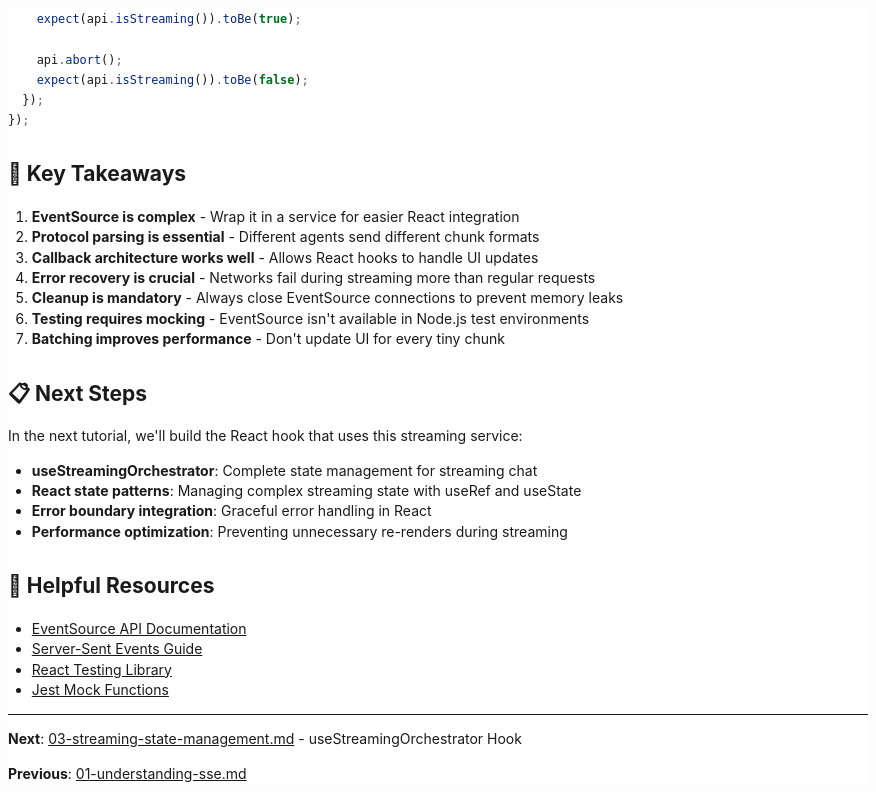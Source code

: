 ```typescript
    expect(api.isStreaming()).toBe(true);
    
    api.abort();
    expect(api.isStreaming()).toBe(false);
  });
});
```

## 🎯 **Key Takeaways**

1. **EventSource is complex** - Wrap it in a service for easier React integration
2. **Protocol parsing is essential** - Different agents send different chunk formats
3. **Callback architecture works well** - Allows React hooks to handle UI updates
4. **Error recovery is crucial** - Networks fail during streaming more than regular requests
5. **Cleanup is mandatory** - Always close EventSource connections to prevent memory leaks
6. **Testing requires mocking** - EventSource isn't available in Node.js test environments
7. **Batching improves performance** - Don't update UI for every tiny chunk

## 📋 **Next Steps**

In the next tutorial, we'll build the React hook that uses this streaming service:
- **useStreamingOrchestrator**: Complete state management for streaming chat
- **React state patterns**: Managing complex streaming state with useRef and useState
- **Error boundary integration**: Graceful error handling in React
- **Performance optimization**: Preventing unnecessary re-renders during streaming

## 🔗 **Helpful Resources**

- [EventSource API Documentation](https://developer.mozilla.org/en-US/docs/Web/API/EventSource)
- [Server-Sent Events Guide](https://developer.mozilla.org/en-US/docs/Web/API/Server-sent_events)
- [React Testing Library](https://testing-library.com/docs/react-testing-library/intro/)
- [Jest Mock Functions](https://jestjs.io/docs/mock-functions)

---

**Next**: [03-streaming-state-management.md](./03-streaming-state-management.md) - useStreamingOrchestrator Hook

**Previous**: [01-understanding-sse.md](./01-understanding-sse.md)